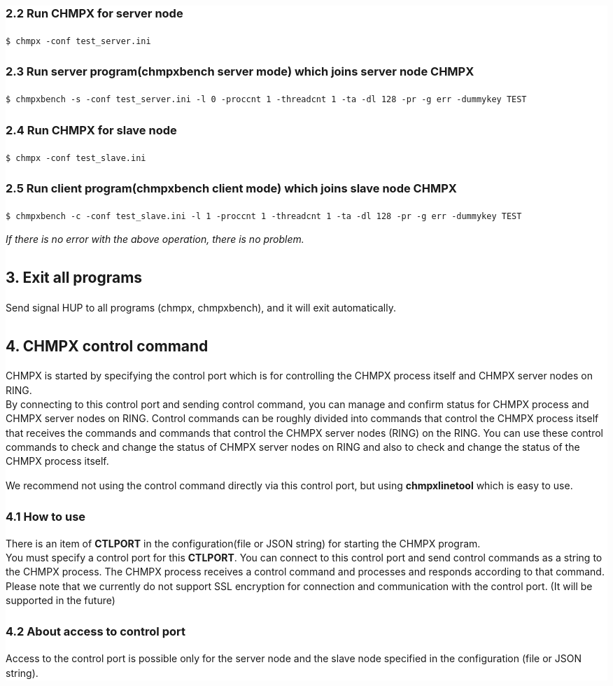 ### 2.2 Run CHMPX for server node
```
$ chmpx -conf test_server.ini
```

### 2.3 Run server program(chmpxbench server mode) which joins server node CHMPX
```
$ chmpxbench -s -conf test_server.ini -l 0 -proccnt 1 -threadcnt 1 -ta -dl 128 -pr -g err -dummykey TEST
```

### 2.4 Run CHMPX for slave node
```
$ chmpx -conf test_slave.ini
```

### 2.5 Run client program(chmpxbench client mode) which joins slave node CHMPX
```
$ chmpxbench -c -conf test_slave.ini -l 1 -proccnt 1 -threadcnt 1 -ta -dl 128 -pr -g err -dummykey TEST
```
_If there is no error with the above operation, there is no problem._

## 3. Exit all programs  
Send signal HUP to all programs (chmpx, chmpxbench), and it will exit automatically.

## 4. CHMPX control command
CHMPX is started by specifying the control port which is for controlling the CHMPX process itself and CHMPX server nodes on RING.  
By connecting to this control port and sending control command, you can manage and confirm status for CHMPX process and CHMPX server nodes on RING.
Control commands can be roughly divided into commands that control the CHMPX process itself that receives the commands and commands that control the CHMPX server nodes (RING) on the RING.
You can use these control commands to check and change the status of CHMPX server nodes on RING and also to check and change the status of the CHMPX process itself.  

We recommend not using the control command directly via this control port, but using **chmpxlinetool** which is easy to use.

### 4.1 How to use
There is an item of **CTLPORT** in the configuration(file or JSON string) for starting the CHMPX program.  
You must specify a control port for this **CTLPORT**.
You can connect to this control port and send control commands as a string to the CHMPX process.
The CHMPX process receives a control command and processes and responds according to that command.
Please note that we currently do not support SSL encryption for connection and communication with the control port. (It will be supported in the future)

### 4.2 About access to control port
Access to the control port is possible only for the server node and the slave node specified in the configuration (file or JSON string).
